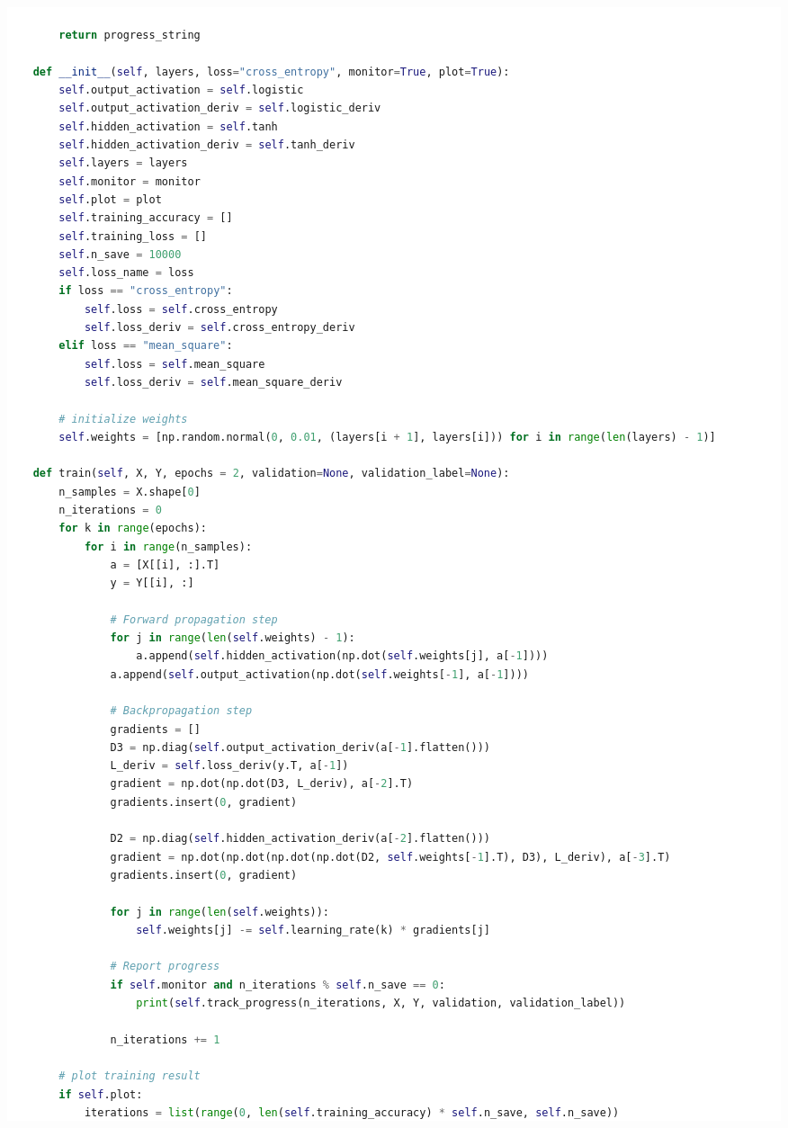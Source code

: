 ```python
            
        return progress_string
        
    def __init__(self, layers, loss="cross_entropy", monitor=True, plot=True): 
        self.output_activation = self.logistic
        self.output_activation_deriv = self.logistic_deriv
        self.hidden_activation = self.tanh
        self.hidden_activation_deriv = self.tanh_deriv
        self.layers = layers
        self.monitor = monitor
        self.plot = plot
        self.training_accuracy = []
        self.training_loss = []
        self.n_save = 10000
        self.loss_name = loss
        if loss == "cross_entropy":
            self.loss = self.cross_entropy
            self.loss_deriv = self.cross_entropy_deriv
        elif loss == "mean_square":
            self.loss = self.mean_square
            self.loss_deriv = self.mean_square_deriv
        
        # initialize weights
        self.weights = [np.random.normal(0, 0.01, (layers[i + 1], layers[i])) for i in range(len(layers) - 1)]
    
    def train(self, X, Y, epochs = 2, validation=None, validation_label=None):
        n_samples = X.shape[0]
        n_iterations = 0
        for k in range(epochs):
            for i in range(n_samples):
                a = [X[[i], :].T]
                y = Y[[i], :]
                
                # Forward propagation step
                for j in range(len(self.weights) - 1):
                    a.append(self.hidden_activation(np.dot(self.weights[j], a[-1])))
                a.append(self.output_activation(np.dot(self.weights[-1], a[-1])))
                    
                # Backpropagation step
                gradients = []
                D3 = np.diag(self.output_activation_deriv(a[-1].flatten()))
                L_deriv = self.loss_deriv(y.T, a[-1])
                gradient = np.dot(np.dot(D3, L_deriv), a[-2].T)
                gradients.insert(0, gradient)

                D2 = np.diag(self.hidden_activation_deriv(a[-2].flatten()))
                gradient = np.dot(np.dot(np.dot(np.dot(D2, self.weights[-1].T), D3), L_deriv), a[-3].T)
                gradients.insert(0, gradient)
                                  
                for j in range(len(self.weights)):
                    self.weights[j] -= self.learning_rate(k) * gradients[j]
                
                # Report progress
                if self.monitor and n_iterations % self.n_save == 0:
                    print(self.track_progress(n_iterations, X, Y, validation, validation_label))
                
                n_iterations += 1
                
        # plot training result
        if self.plot:
            iterations = list(range(0, len(self.training_accuracy) * self.n_save, self.n_save))
```